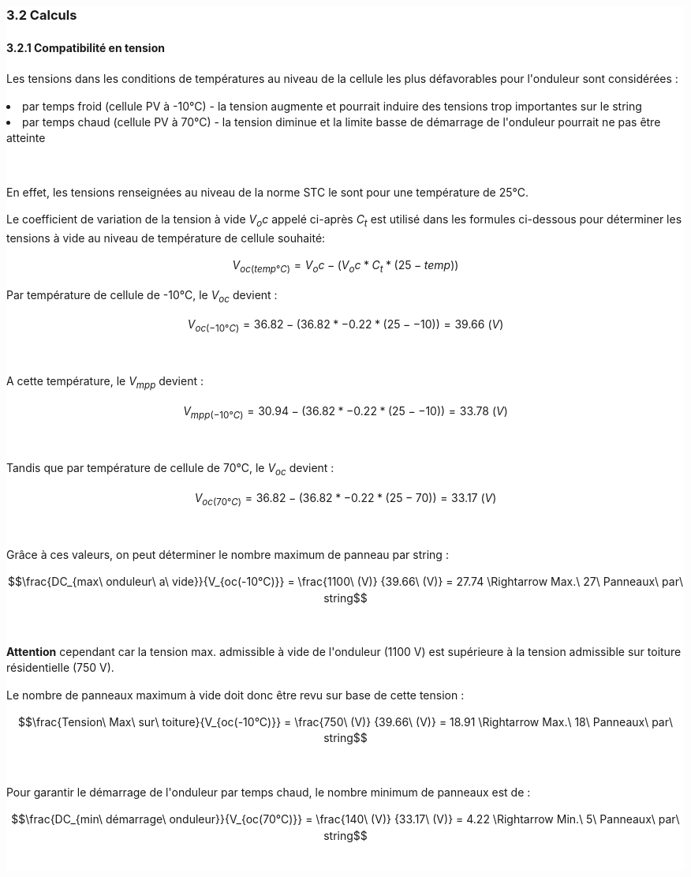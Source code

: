 
### 3.2 Calculs

#### 3.2.1 Compatibilité en tension

Les tensions dans les conditions de températures au niveau de la cellule les plus défavorables pour l'onduleur sont considérées :<li> par temps froid (cellule PV à -10°C) - la tension augmente et pourrait induire des tensions trop importantes sur le string<li> par temps chaud (cellule PV à 70°C) - la tension diminue et la limite basse de démarrage de l'onduleur pourrait ne pas être atteinte

<br>

En effet, les tensions renseignées au niveau de la norme STC le sont pour une température de 25°C.

Le coefficient de variation de la tension à vide $V_oc$ appelé ci-après $C_t$ est utilisé dans les formules ci-dessous pour déterminer les tensions à vide au niveau de température de cellule souhaité: 

$$V_{oc(temp°C)} = V_oc - (V_oc*C_t*(25-temp))$$

Par température de cellule de -10°C, le $V_{oc}$ devient : 

$$V_{oc(-10°C)} = 36.82 - (36.82*-0.22*(25--10)) = 39.66\ (V)$$

<br>

A cette température, le $V_{mpp}$ devient :  

$$V_{mpp(-10°C)} = 30.94 - (36.82*-0.22*(25--10)) = 33.78\ (V)$$

<br>

Tandis que par température de cellule de 70°C, le $V_{oc}$ devient : 

$$V_{oc(70°C)} = 36.82 - (36.82*-0.22*(25-70)) = 33.17\ (V)$$

<br>

Grâce à ces valeurs, on peut déterminer le nombre maximum de panneau par string :

$$\frac{DC_{max\ onduleur\ a\ vide}}{V_{oc(-10°C)}} = \frac{1100\ (V)} {39.66\ (V)} = 27.74 \Rightarrow Max.\ 27\ Panneaux\ par\ string$$

<br>

**Attention** cependant car la tension max. admissible à vide de l'onduleur (1100 V) est supérieure à la tension admissible sur toiture résidentielle (750 V).

Le nombre de panneaux maximum à vide doit donc être revu sur base de cette tension : 

$$\frac{Tension\ Max\ sur\ toiture}{V_{oc(-10°C)}} = \frac{750\ (V)} {39.66\ (V)} = 18.91 \Rightarrow Max.\ 18\ Panneaux\ par\ string$$

<br>

Pour garantir le démarrage de l'onduleur par temps chaud, le nombre minimum de panneaux est de :

$$\frac{DC_{min\ démarrage\ onduleur}}{V_{oc(70°C)}} = \frac{140\ (V)} {33.17\ (V)} = 4.22 \Rightarrow Min.\ 5\ Panneaux\ par\ string$$

<br>
